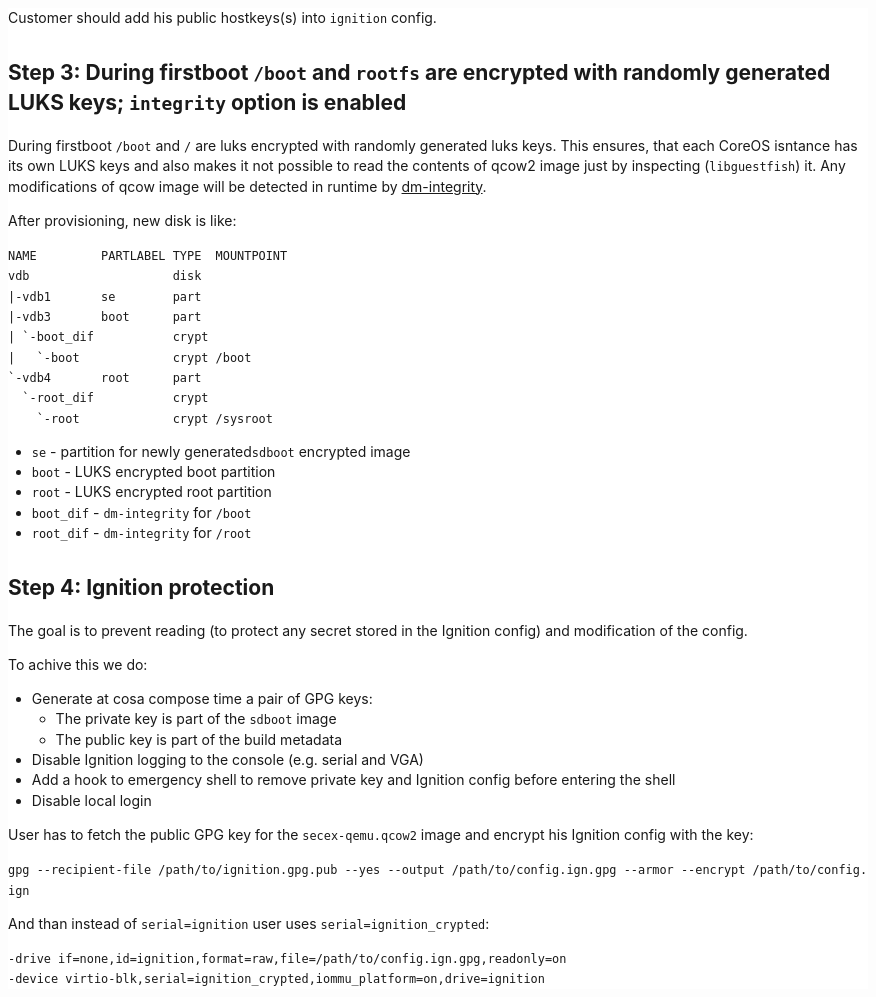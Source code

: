 Customer should add his public hostkeys(s) into `ignition` config.

## Step 3: During firstboot `/boot` and `rootfs` are encrypted with randomly generated LUKS keys; `integrity` option is enabled

During firstboot `/boot` and `/` are luks encrypted with randomly generated luks keys. This ensures, that each CoreOS isntance has its own LUKS keys and also makes it not possible to read the contents of qcow2 image just by inspecting (`libguestfish`) it. Any modifications of qcow image will be detected in runtime by [dm-integrity](https://docs.kernel.org/admin-guide/device-mapper/dm-integrity.html).


After provisioning, new disk is like:
```
NAME         PARTLABEL TYPE  MOUNTPOINT
vdb                    disk
|-vdb1       se        part
|-vdb3       boot      part
| `-boot_dif           crypt
|   `-boot             crypt /boot
`-vdb4       root      part
  `-root_dif           crypt
    `-root             crypt /sysroot

```

- `se`   - partition for newly generated`sdboot` encrypted image
- `boot` - LUKS encrypted boot partition
- `root` - LUKS encrypted root partition
- `boot_dif` - `dm-integrity` for `/boot`
- `root_dif` - `dm-integrity` for `/root`

## Step 4: Ignition protection

The goal is to prevent reading (to protect any secret stored in the Ignition config) and modification of the config.

To achive this we do:
- Generate at cosa compose time a pair of GPG keys:
  - The private key is part of the `sdboot` image
  - The public key is part of the build metadata
- Disable Ignition logging to the console (e.g. serial and VGA)
- Add a hook to emergency shell to remove private key and Ignition config before entering the shell
- Disable local login

User has to fetch the public GPG key for the `secex-qemu.qcow2` image and encrypt his Ignition config with  the key:
  ```
  gpg --recipient-file /path/to/ignition.gpg.pub --yes --output /path/to/config.ign.gpg --armor --encrypt /path/to/config.ign
  ```
And than instead of `serial=ignition` user uses `serial=ignition_crypted`:
  ```
  -drive if=none,id=ignition,format=raw,file=/path/to/config.ign.gpg,readonly=on
  -device virtio-blk,serial=ignition_crypted,iommu_platform=on,drive=ignition
  ```
